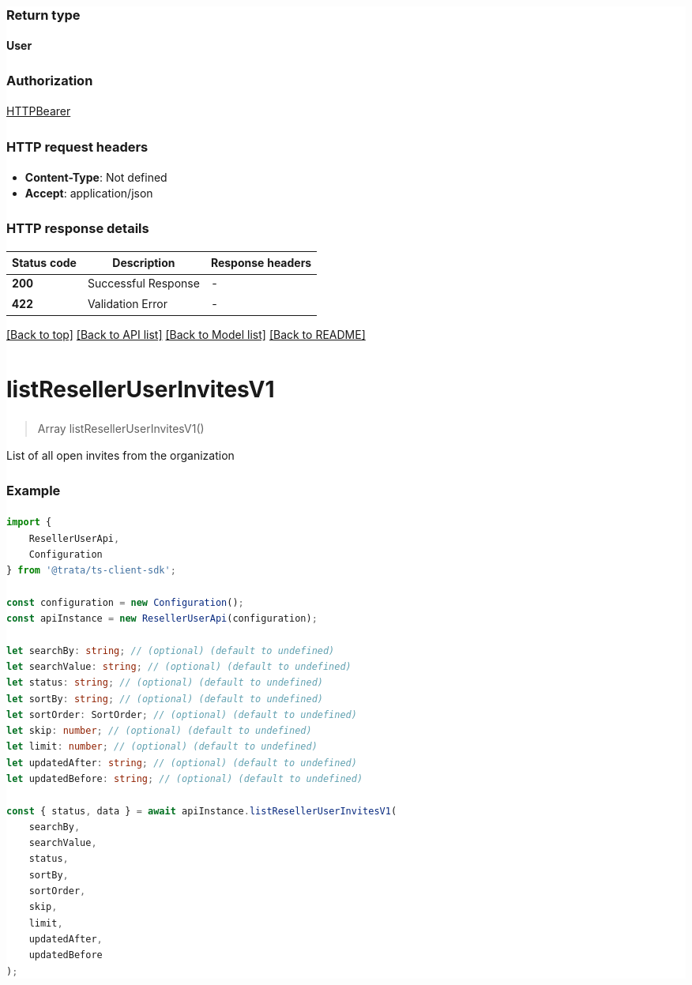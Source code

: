 
### Return type

**User**

### Authorization

[HTTPBearer](../README.md#HTTPBearer)

### HTTP request headers

 - **Content-Type**: Not defined
 - **Accept**: application/json


### HTTP response details
| Status code | Description | Response headers |
|-------------|-------------|------------------|
|**200** | Successful Response |  -  |
|**422** | Validation Error |  -  |

[[Back to top]](#) [[Back to API list]](../README.md#documentation-for-api-endpoints) [[Back to Model list]](../README.md#documentation-for-models) [[Back to README]](../README.md)

# **listResellerUserInvitesV1**
> Array<GuestOutput> listResellerUserInvitesV1()

List of all open invites from the organization

### Example

```typescript
import {
    ResellerUserApi,
    Configuration
} from '@trata/ts-client-sdk';

const configuration = new Configuration();
const apiInstance = new ResellerUserApi(configuration);

let searchBy: string; // (optional) (default to undefined)
let searchValue: string; // (optional) (default to undefined)
let status: string; // (optional) (default to undefined)
let sortBy: string; // (optional) (default to undefined)
let sortOrder: SortOrder; // (optional) (default to undefined)
let skip: number; // (optional) (default to undefined)
let limit: number; // (optional) (default to undefined)
let updatedAfter: string; // (optional) (default to undefined)
let updatedBefore: string; // (optional) (default to undefined)

const { status, data } = await apiInstance.listResellerUserInvitesV1(
    searchBy,
    searchValue,
    status,
    sortBy,
    sortOrder,
    skip,
    limit,
    updatedAfter,
    updatedBefore
);
```
